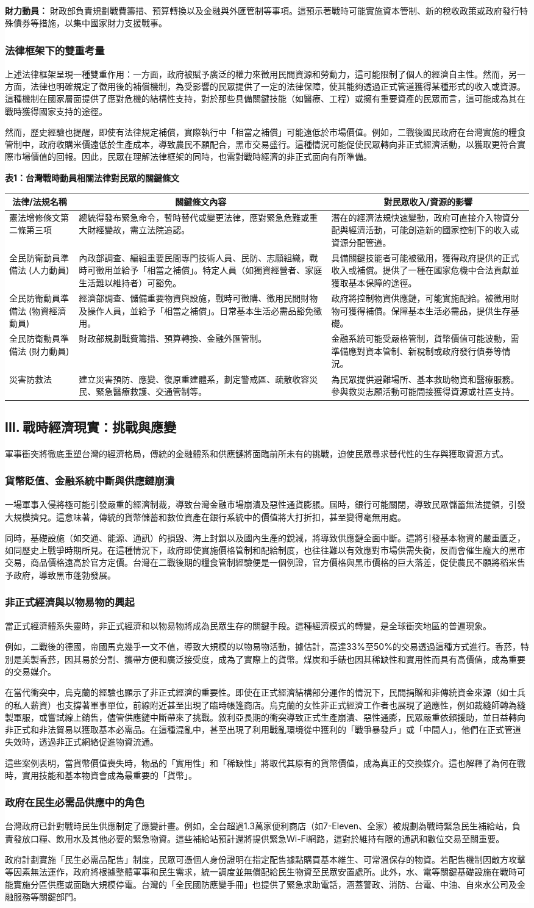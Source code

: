 **財力動員：** 財政部負責規劃戰費籌措、預算轉換以及金融與外匯管制等事項。這預示著戰時可能實施資本管制、新的稅收政策或政府發行特殊債券等措施，以集中國家財力支援戰事。

### 法律框架下的雙重考量

上述法律框架呈現一種雙重作用：一方面，政府被賦予廣泛的權力來徵用民間資源和勞動力，這可能限制了個人的經濟自主性。然而，另一方面，法律也明確規定了徵用後的補償機制，為受影響的民眾提供了一定的法律保障，使其能夠透過正式管道獲得某種形式的收入或資源。這種機制在國家層面提供了應對危機的結構性支持，對於那些具備關鍵技能（如醫療、工程）或擁有重要資產的民眾而言，這可能成為其在戰時獲得國家支持的途徑。

然而，歷史經驗也提醒，即使有法律規定補償，實際執行中「相當之補償」可能遠低於市場價值。例如，二戰後國民政府在台灣實施的糧食管制中，政府收購米價遠低於生產成本，導致農民不願配合，黑市交易盛行。這種情況可能促使民眾轉向非正式經濟活動，以獲取更符合實際市場價值的回報。因此，民眾在理解法律框架的同時，也需對戰時經濟的非正式面向有所準備。

**表1：台灣戰時動員相關法律對民眾的關鍵條文**

| 法律/法規名稱 | 關鍵條文內容 | 對民眾收入/資源的影響 |
|---|---|---|
| 憲法增修條文第二條第三項 | 總統得發布緊急命令，暫時替代或變更法律，應對緊急危難或重大財經變故，需立法院追認。 | 潛在的經濟法規快速變動，政府可直接介入物資分配與經濟活動，可能創造新的國家控制下的收入或資源分配管道。 |
| 全民防衛動員準備法 (人力動員) | 內政部調查、編組重要民間專門技術人員、民防、志願組織，戰時可徵用並給予「相當之補償」。特定人員（如獨資經營者、家庭生活難以維持者）可豁免。 | 具備關鍵技能者可能被徵用，獲得政府提供的正式收入或補償。提供了一種在國家危機中合法貢獻並獲取基本保障的途徑。 |
| 全民防衛動員準備法 (物資經濟動員) | 經濟部調查、儲備重要物資與設施，戰時可徵購、徵用民間財物及操作人員，並給予「相當之補償」。日常基本生活必需品豁免徵用。 | 政府將控制物資供應鏈，可能實施配給。被徵用財物可獲得補償。保障基本生活必需品，提供生存基礎。 |
| 全民防衛動員準備法 (財力動員) | 財政部規劃戰費籌措、預算轉換、金融外匯管制。 | 金融系統可能受嚴格管制，貨幣價值可能波動，需準備應對資本管制、新稅制或政府發行債券等情況。 |
| 災害防救法 | 建立災害預防、應變、復原重建體系，劃定警戒區、疏散收容災民、緊急醫療救護、交通管制等。 | 為民眾提供避難場所、基本救助物資和醫療服務。參與救災志願活動可能間接獲得資源或社區支持。 |

## III. 戰時經濟現實：挑戰與應變

軍事衝突將徹底重塑台灣的經濟格局，傳統的金融體系和供應鏈將面臨前所未有的挑戰，迫使民眾尋求替代性的生存與獲取資源方式。

### 貨幣貶值、金融系統中斷與供應鏈崩潰

一場軍事入侵將極可能引發嚴重的經濟制裁，導致台灣金融市場崩潰及惡性通貨膨脹。屆時，銀行可能關閉，導致民眾儲蓄無法提領，引發大規模擠兌。這意味著，傳統的貨幣儲蓄和數位資產在銀行系統中的價值將大打折扣，甚至變得毫無用處。

同時，基礎設施（如交通、能源、通訊）的損毀、海上封鎖以及國內生產的銳減，將導致供應鏈全面中斷。這將引發基本物資的嚴重匱乏，如同歷史上戰爭時期所見。在這種情況下，政府即使實施價格管制和配給制度，也往往難以有效應對市場供需失衡，反而會催生龐大的黑市交易，商品價格遠高於官方定價。台灣在二戰後期的糧食管制經驗便是一個例證，官方價格與黑市價格的巨大落差，促使農民不願將稻米售予政府，導致黑市蓬勃發展。

### 非正式經濟與以物易物的興起

當正式經濟體系失靈時，非正式經濟和以物易物將成為民眾生存的關鍵手段。這種經濟模式的轉變，是全球衝突地區的普遍現象。

例如，二戰後的德國，帝國馬克幾乎一文不值，導致大規模的以物易物活動，據估計，高達33%至50%的交易透過這種方式進行。香菸，特別是美製香菸，因其易於分割、攜帶方便和廣泛接受度，成為了實際上的貨幣。煤炭和手錶也因其稀缺性和實用性而具有高價值，成為重要的交易媒介。

在當代衝突中，烏克蘭的經驗也顯示了非正式經濟的重要性。即使在正式經濟結構部分運作的情況下，民間捐贈和非傳統資金來源（如士兵的私人薪資）也支撐著軍事單位，前線附近甚至出現了臨時帳篷商店。烏克蘭的女性非正式經濟工作者也展現了適應性，例如裁縫師轉為縫製軍服，或嘗試線上銷售，儘管供應鏈中斷帶來了挑戰。敘利亞長期的衝突導致正式生產崩潰、惡性通膨，民眾嚴重依賴援助，並日益轉向非正式和非法貿易以獲取基本必需品。在這種混亂中，甚至出現了利用戰亂環境從中獲利的「戰爭暴發戶」或「中間人」，他們在正式管道失效時，透過非正式網絡促進物資流通。

這些案例表明，當貨幣價值喪失時，物品的「實用性」和「稀缺性」將取代其原有的貨幣價值，成為真正的交換媒介。這也解釋了為何在戰時，實用技能和基本物資會成為最重要的「貨幣」。

### 政府在民生必需品供應中的角色

台灣政府已針對戰時民生供應制定了應變計畫。例如，全台超過1.3萬家便利商店（如7-Eleven、全家）被規劃為戰時緊急民生補給站，負責發放口糧、飲用水及其他必要的緊急物資。這些補給站預計還將提供緊急Wi-Fi網路，這對於維持有限的通訊和數位交易至關重要。

政府計劃實施「民生必需品配售」制度，民眾可憑個人身份證明在指定配售據點購買基本維生、可常溫保存的物資。若配售機制因敵方攻擊等因素無法運作，政府將根據整體軍事和民生需求，統一調度並無償配給民生物資至民眾安置處所。此外，水、電等關鍵基礎設施在戰時可能實施分區供應或面臨大規模停電。台灣的「全民國防應變手冊」也提供了緊急求助電話，涵蓋警政、消防、台電、中油、自來水公司及金融服務等關鍵部門。
